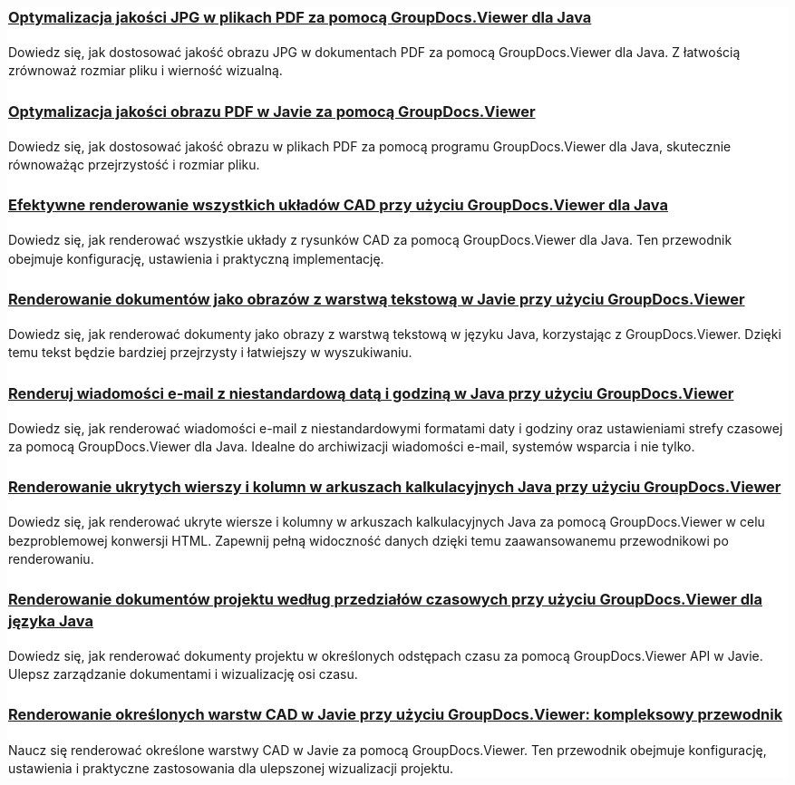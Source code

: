 ### [Optymalizacja jakości JPG w plikach PDF za pomocą GroupDocs.Viewer dla Java](./optimize-jpg-quality-groupdocs-viewer-java/)
Dowiedz się, jak dostosować jakość obrazu JPG w dokumentach PDF za pomocą GroupDocs.Viewer dla Java. Z łatwością zrównoważ rozmiar pliku i wierność wizualną.

### [Optymalizacja jakości obrazu PDF w Javie za pomocą GroupDocs.Viewer](./adjust-image-quality-groupdocs-viewer-java/)
Dowiedz się, jak dostosować jakość obrazu w plikach PDF za pomocą programu GroupDocs.Viewer dla Java, skutecznie równoważąc przejrzystość i rozmiar pliku.

### [Efektywne renderowanie wszystkich układów CAD przy użyciu GroupDocs.Viewer dla Java](./render-cad-drawings-layouts-groupdocs-viewer-java/)
Dowiedz się, jak renderować wszystkie układy z rysunków CAD za pomocą GroupDocs.Viewer dla Java. Ten przewodnik obejmuje konfigurację, ustawienia i praktyczną implementację.

### [Renderowanie dokumentów jako obrazów z warstwą tekstową w Javie przy użyciu GroupDocs.Viewer](./render-documents-to-images-with-text-layer-java/)
Dowiedz się, jak renderować dokumenty jako obrazy z warstwą tekstową w języku Java, korzystając z GroupDocs.Viewer. Dzięki temu tekst będzie bardziej przejrzysty i łatwiejszy w wyszukiwaniu.

### [Renderuj wiadomości e-mail z niestandardową datą i godziną w Java przy użyciu GroupDocs.Viewer](./render-emails-custom-datetime-groupdocs-viewer-java/)
Dowiedz się, jak renderować wiadomości e-mail z niestandardowymi formatami daty i godziny oraz ustawieniami strefy czasowej za pomocą GroupDocs.Viewer dla Java. Idealne do archiwizacji wiadomości e-mail, systemów wsparcia i nie tylko.

### [Renderowanie ukrytych wierszy i kolumn w arkuszach kalkulacyjnych Java przy użyciu GroupDocs.Viewer](./render-hidden-rows-columns-java-groupdocs-viewer/)
Dowiedz się, jak renderować ukryte wiersze i kolumny w arkuszach kalkulacyjnych Java za pomocą GroupDocs.Viewer w celu bezproblemowej konwersji HTML. Zapewnij pełną widoczność danych dzięki temu zaawansowanemu przewodnikowi po renderowaniu.

### [Renderowanie dokumentów projektu według przedziałów czasowych przy użyciu GroupDocs.Viewer dla języka Java](./render-project-documents-time-intervals-groupdocs-viewer-java/)
Dowiedz się, jak renderować dokumenty projektu w określonych odstępach czasu za pomocą GroupDocs.Viewer API w Javie. Ulepsz zarządzanie dokumentami i wizualizację osi czasu.

### [Renderowanie określonych warstw CAD w Javie przy użyciu GroupDocs.Viewer: kompleksowy przewodnik](./render-cad-layers-java-groupdocs-viewer/)
Naucz się renderować określone warstwy CAD w Javie za pomocą GroupDocs.Viewer. Ten przewodnik obejmuje konfigurację, ustawienia i praktyczne zastosowania dla ulepszonej wizualizacji projektu.
